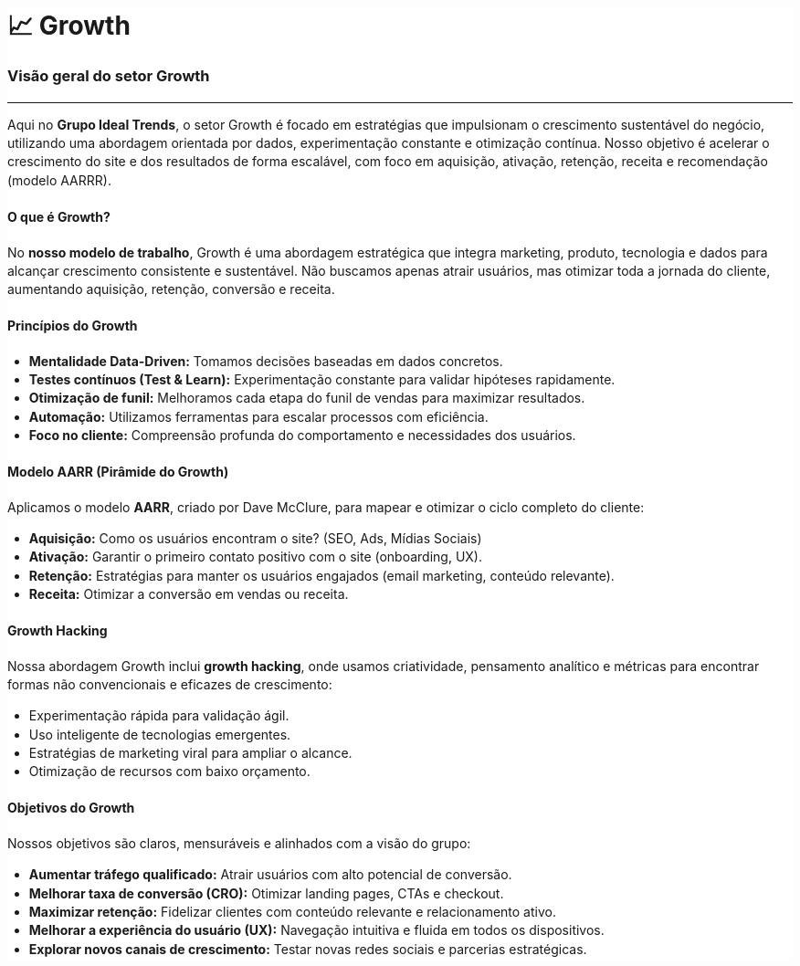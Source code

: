 # 📈 Growth

### Visão geral do setor Growth

***

Aqui no **Grupo Ideal Trends**, o setor Growth é focado em estratégias que impulsionam o crescimento sustentável do negócio, utilizando uma abordagem orientada por dados, experimentação constante e otimização contínua. Nosso objetivo é acelerar o crescimento do site e dos resultados de forma escalável, com foco em aquisição, ativação, retenção, receita e recomendação (modelo AARRR).

#### O que é Growth?

No **nosso modelo de trabalho**, Growth é uma abordagem estratégica que integra marketing, produto, tecnologia e dados para alcançar crescimento consistente e sustentável. Não buscamos apenas atrair usuários, mas otimizar toda a jornada do cliente, aumentando aquisição, retenção, conversão e receita.

#### Princípios do Growth

- **Mentalidade Data-Driven:** Tomamos decisões baseadas em dados concretos.  
- **Testes contínuos (Test & Learn):** Experimentação constante para validar hipóteses rapidamente.  
- **Otimização de funil:** Melhoramos cada etapa do funil de vendas para maximizar resultados.  
- **Automação:** Utilizamos ferramentas para escalar processos com eficiência.  
- **Foco no cliente:** Compreensão profunda do comportamento e necessidades dos usuários.  

#### Modelo AARR (Pirâmide do Growth)

Aplicamos o modelo **AARR**, criado por Dave McClure, para mapear e otimizar o ciclo completo do cliente:

- **Aquisição:** Como os usuários encontram o site? (SEO, Ads, Mídias Sociais)  
- **Ativação:** Garantir o primeiro contato positivo com o site (onboarding, UX).  
- **Retenção:** Estratégias para manter os usuários engajados (email marketing, conteúdo relevante).  
- **Receita:** Otimizar a conversão em vendas ou receita.  

#### Growth Hacking

Nossa abordagem Growth inclui **growth hacking**, onde usamos criatividade, pensamento analítico e métricas para encontrar formas não convencionais e eficazes de crescimento:

- Experimentação rápida para validação ágil.  
- Uso inteligente de tecnologias emergentes.  
- Estratégias de marketing viral para ampliar o alcance.  
- Otimização de recursos com baixo orçamento.  

#### Objetivos do Growth

Nossos objetivos são claros, mensuráveis e alinhados com a visão do grupo:

- **Aumentar tráfego qualificado:** Atrair usuários com alto potencial de conversão.  
- **Melhorar taxa de conversão (CRO):** Otimizar landing pages, CTAs e checkout.  
- **Maximizar retenção:** Fidelizar clientes com conteúdo relevante e relacionamento ativo.  
- **Melhorar a experiência do usuário (UX):** Navegação intuitiva e fluida em todos os dispositivos.  
- **Explorar novos canais de crescimento:** Testar novas redes sociais e parcerias estratégicas.  
